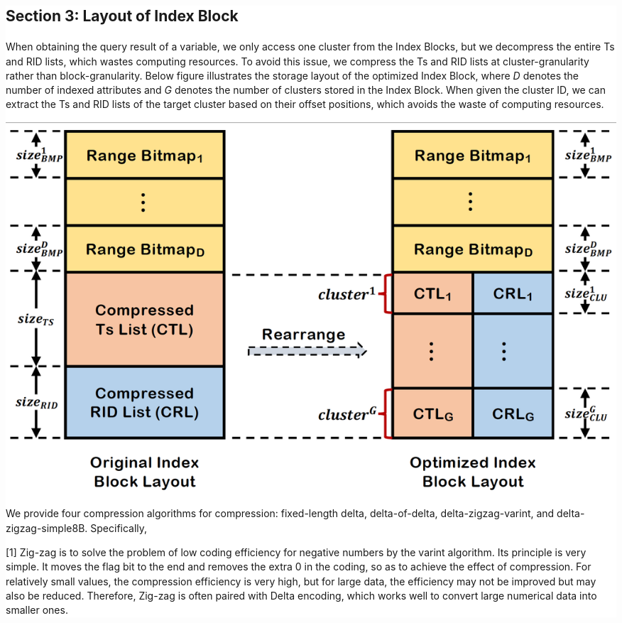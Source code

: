 
## Section 3: Layout of Index Block

When obtaining the query result of a variable, we only access one cluster from the Index Blocks, 
but we decompress the entire Ts and RID lists, which wastes computing resources.
To avoid this issue, we compress the Ts and RID lists at cluster-granularity rather than block-granularity.
Below figure illustrates the storage layout of the optimized Index Block, 
where $D$ denotes the number of indexed attributes and $G$ denotes the number of clusters stored in the Index Block.
When given the cluster ID, we can extract the Ts and RID lists of the target cluster based on their offset positions, 
which avoids the waste of computing resources.

![layout](layout.png)

We provide four compression algorithms for compression: fixed-length delta, delta-of-delta, delta-zigzag-varint, and delta-zigzag-simple8B.
Specifically,

[1] Zig-zag is to solve the problem of low coding efficiency for negative numbers by the varint algorithm.
Its principle is very simple. It moves the flag bit to the end and removes the extra 0 in the coding, so as to achieve the effect of compression.
For relatively small values, the compression efficiency is very high, but for large data, the efficiency may not be improved but may also be reduced.
Therefore, Zig-zag is often paired with Delta encoding, which works well to convert large numerical data into smaller ones.
